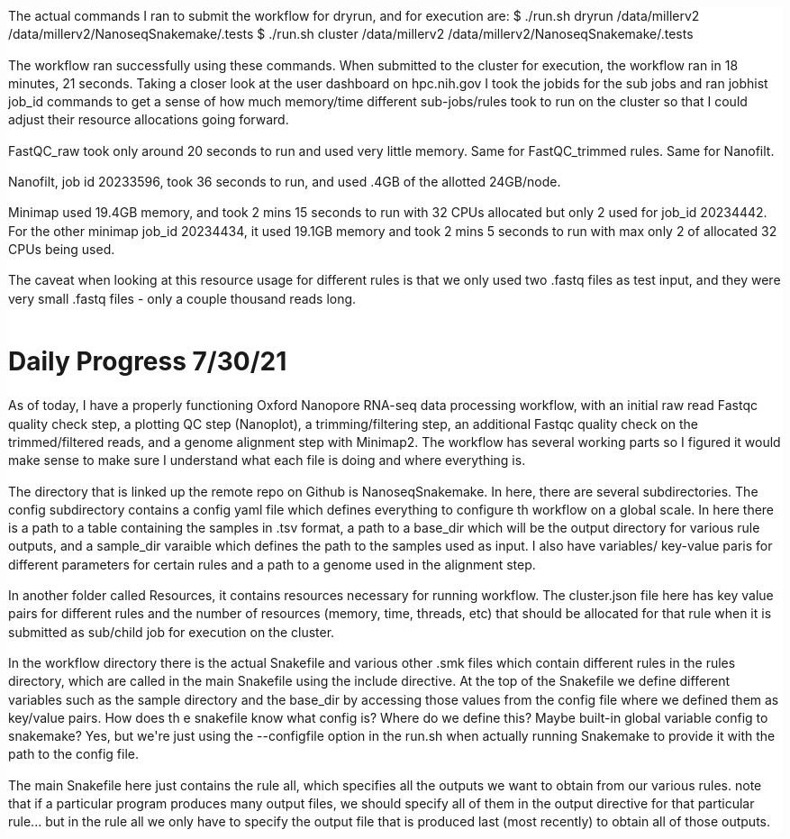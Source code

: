The actual commands I ran to submit the workflow for dryrun, and for execution are:
$ ./run.sh dryrun /data/millerv2 /data/millerv2/NanoseqSnakemake/.tests
$ ./run.sh cluster /data/millerv2 /data/millerv2/NanoseqSnakemake/.tests

The workflow ran successfully using these commands. When submitted to the cluster for execution, the workflow ran in 18 minutes, 21 seconds. Taking a closer look at the user dashboard on hpc.nih.gov I took the jobids for the sub jobs and ran jobhist job_id commands to get a sense of how much memory/time different sub-jobs/rules took to run on the cluster so that I could adjust their resource allocations going forward.

FastQC_raw took only around 20 seconds to run and used very little memory. Same for FastQC_trimmed rules. Same for Nanofilt.

Nanofilt, job id 20233596, took 36 seconds to run, and used .4GB of the allotted 24GB/node.

Minimap used 19.4GB memory, and took 2 mins 15 seconds to run with 32 CPUs allocated but only 2 used for job_id 20234442. For the other minimap job_id 20234434, it used 19.1GB memory and took 2 mins 5 seconds to run with max only 2 of allocated 32 CPUs being used.

The caveat when looking at this resource usage for different rules is that we only used two .fastq files as test input, and they were very small .fastq files - only a couple thousand reads long.  

# Daily Progress 7/30/21 

As of today, I have a properly functioning Oxford Nanopore RNA-seq data processing workflow, with an initial raw read Fastqc quality check step, a plotting QC step (Nanoplot), a trimming/filtering step, an additional Fastqc quality check on the trimmed/filtered reads, and a genome alignment step with Minimap2.  The workflow has several working parts so I figured it would make sense to make sure I understand what each file is doing and where everything is.

The directory that is linked up the remote repo on Github is NanoseqSnakemake. In here, there are several subdirectories. The config subdirectory contains a config yaml file which defines everything to configure th workflow on a global scale. In here there is a path to a table containing the samples in .tsv format, a path to a base_dir which will be the output directory for various rule outputs, and a sample_dir varaible which defines the path to the samples used as input. I also have variables/ key-value paris for different parameters for certain rules and a path to a genome used in the alignment step.

In another folder called Resources, it contains resources necessary for running workflow. The cluster.json file here has key value pairs for different rules and the number of resources (memory, time, threads, etc) that should be allocated for that rule when it is submitted as sub/child job for execution on the cluster.

In the workflow directory there is the actual Snakefile and various other .smk files which contain different rules in the rules directory, which are called in the main Snakefile using the include directive. At the top of the Snakefile we define different variables such as the sample directory and the base_dir by accessing those values from the config file where we defined them as key/value pairs. How does th e snakefile know what config is? Where do we define this? Maybe built-in global variable config to snakemake? Yes, but we're just using the --configfile option in the run.sh when actually running Snakemake to provide it with the path to the config file.

The main Snakefile here just contains the rule all, which specifies all the outputs we want to obtain from our various rules. note that if a particular program produces many output files, we should specify all of them in the output directive for that particular rule... but in the rule all we only have to specify the output file that is produced last (most recently) to obtain all of those outputs.
 